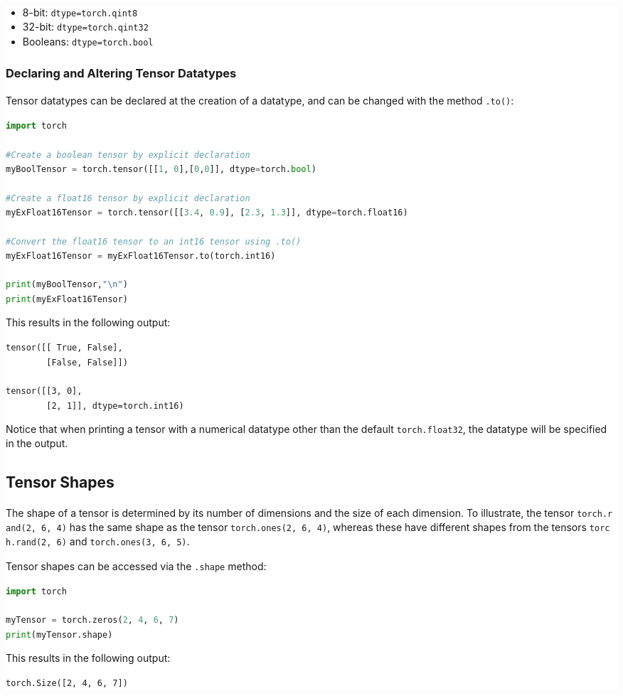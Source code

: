   - 8-bit: `dtype=torch.qint8`
  - 32-bit: `dtype=torch.qint32`
- Booleans: `dtype=torch.bool`

### Declaring and Altering Tensor Datatypes

Tensor datatypes can be declared at the creation of a datatype, and can be changed with the method `.to()`:

```py
import torch

#Create a boolean tensor by explicit declaration
myBoolTensor = torch.tensor([[1, 0],[0,0]], dtype=torch.bool)

#Create a float16 tensor by explicit declaration
myExFloat16Tensor = torch.tensor([[3.4, 0.9], [2.3, 1.3]], dtype=torch.float16)

#Convert the float16 tensor to an int16 tensor using .to()
myExFloat16Tensor = myExFloat16Tensor.to(torch.int16)

print(myBoolTensor,"\n")
print(myExFloat16Tensor)
```

This results in the following output:

```shell
tensor([[ True, False],
        [False, False]])

tensor([[3, 0],
        [2, 1]], dtype=torch.int16)
```

Notice that when printing a tensor with a numerical datatype other than the default `torch.float32`, the datatype will be specified in the output.

## Tensor Shapes

The shape of a tensor is determined by its number of dimensions and the size of each dimension. To illustrate, the tensor `torch.rand(2, 6, 4)` has the same shape as the tensor `torch.ones(2, 6, 4)`, whereas these have different shapes from the tensors `torch.rand(2, 6)` and `torch.ones(3, 6, 5)`.

Tensor shapes can be accessed via the `.shape` method:

```py
import torch

myTensor = torch.zeros(2, 4, 6, 7)
print(myTensor.shape)
```

This results in the following output:

```shell
torch.Size([2, 4, 6, 7])
```
